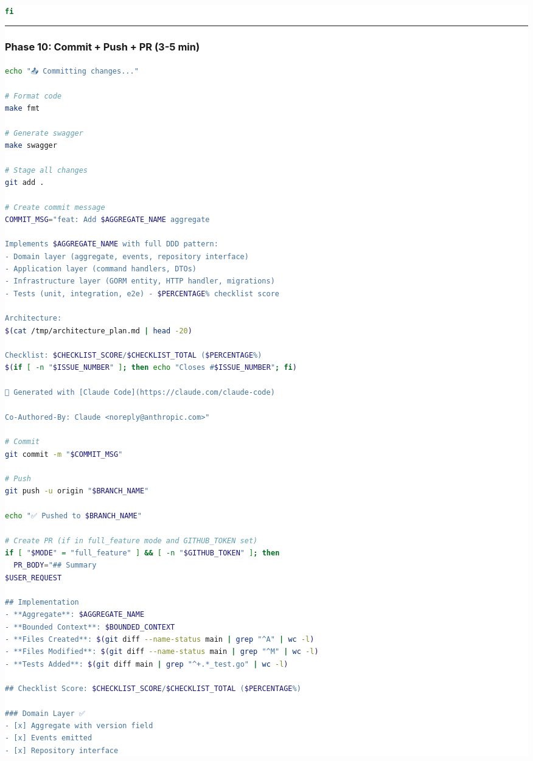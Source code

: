 ```bash
fi
```

---

### Phase 10: Commit + Push + PR (3-5 min)
```bash
echo "📤 Committing changes..."

# Format code
make fmt

# Generate swagger
make swagger

# Stage all changes
git add .

# Create commit message
COMMIT_MSG="feat: Add $AGGREGATE_NAME aggregate

Implements $AGGREGATE_NAME with full DDD pattern:
- Domain layer (aggregate, events, repository interface)
- Application layer (command handlers, DTOs)
- Infrastructure layer (GORM entity, HTTP handler, migrations)
- Tests (unit, integration, e2e) - $PERCENTAGE% checklist score

Architecture:
$(cat /tmp/architecture_plan.md | head -20)

Checklist: $CHECKLIST_SCORE/$CHECKLIST_TOTAL ($PERCENTAGE%)
$(if [ -n "$ISSUE_NUMBER" ]; then echo "Closes #$ISSUE_NUMBER"; fi)

🤖 Generated with [Claude Code](https://claude.com/claude-code)

Co-Authored-By: Claude <noreply@anthropic.com>"

# Commit
git commit -m "$COMMIT_MSG"

# Push
git push -u origin "$BRANCH_NAME"

echo "✅ Pushed to $BRANCH_NAME"

# Create PR (if in full_feature mode and GITHUB_TOKEN set)
if [ "$MODE" = "full_feature" ] && [ -n "$GITHUB_TOKEN" ]; then
  PR_BODY="## Summary
$USER_REQUEST

## Implementation
- **Aggregate**: $AGGREGATE_NAME
- **Bounded Context**: $BOUNDED_CONTEXT
- **Files Created**: $(git diff --name-status main | grep "^A" | wc -l)
- **Files Modified**: $(git diff --name-status main | grep "^M" | wc -l)
- **Tests Added**: $(git diff main | grep "^+.*_test.go" | wc -l)

## Checklist Score: $CHECKLIST_SCORE/$CHECKLIST_TOTAL ($PERCENTAGE%)

### Domain Layer ✅
- [x] Aggregate with version field
- [x] Events emitted
- [x] Repository interface
```
